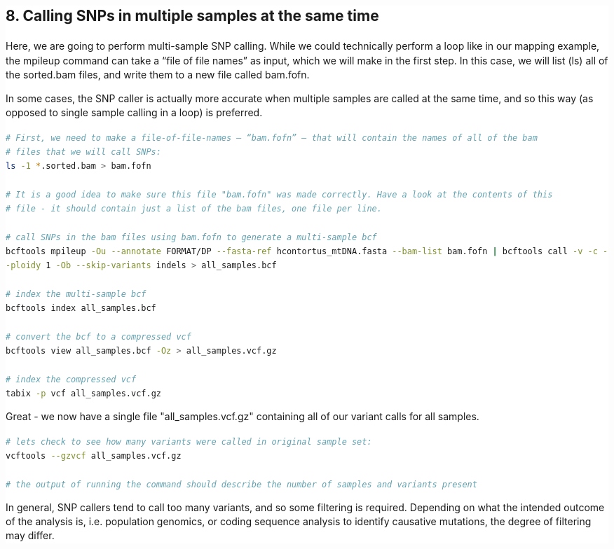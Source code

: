 


## 8. Calling SNPs in multiple samples at the same time <a name="snps_multi"></a>
Here, we are going to perform multi-sample SNP calling. While we could technically perform a loop like in our 
mapping example, the mpileup command can take a “file of file names” as input, which we will make in the first 
step. In this case, we will list (ls) all of the sorted.bam files, and write them to a new file called bam.fofn. 

In some cases, the SNP caller is actually more accurate when multiple samples are called at the same time, and so 
this way (as opposed to single sample calling in a loop) is preferred.

```bash
# First, we need to make a file-of-file-names – “bam.fofn” – that will contain the names of all of the bam 
# files that we will call SNPs:
ls -1 *.sorted.bam > bam.fofn

# It is a good idea to make sure this file "bam.fofn" was made correctly. Have a look at the contents of this 
# file - it should contain just a list of the bam files, one file per line.

# call SNPs in the bam files using bam.fofn to generate a multi-sample bcf
bcftools mpileup -Ou --annotate FORMAT/DP --fasta-ref hcontortus_mtDNA.fasta --bam-list bam.fofn | bcftools call -v -c --ploidy 1 -Ob --skip-variants indels > all_samples.bcf

# index the multi-sample bcf
bcftools index all_samples.bcf

# convert the bcf to a compressed vcf
bcftools view all_samples.bcf -Oz > all_samples.vcf.gz

# index the compressed vcf
tabix -p vcf all_samples.vcf.gz

```

Great - we now have a single file "all_samples.vcf.gz" containing all of our variant calls for all samples. 


```bash
# lets check to see how many variants were called in original sample set:
vcftools --gzvcf all_samples.vcf.gz 

# the output of running the command should describe the number of samples and variants present
```


In general, SNP callers tend to call too many variants, and so some filtering is required. Depending on what the intended outcome of the 
analysis is, i.e. population genomics, or coding sequence analysis to identify causative mutations, the degree of filtering may differ.
